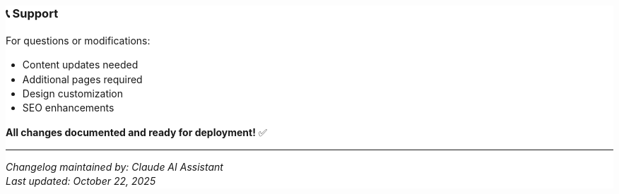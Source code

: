 
### 📞 Support

For questions or modifications:
- Content updates needed
- Additional pages required
- Design customization
- SEO enhancements

**All changes documented and ready for deployment!** ✅

---

*Changelog maintained by: Claude AI Assistant*  
*Last updated: October 22, 2025*
